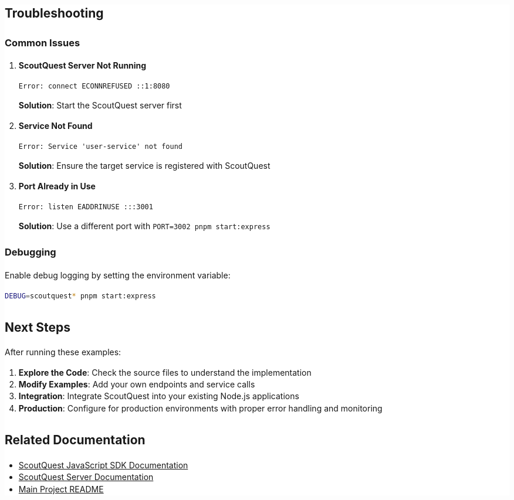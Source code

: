 ## Troubleshooting

### Common Issues

1. **ScoutQuest Server Not Running**
   ```
   Error: connect ECONNREFUSED ::1:8080
   ```
   **Solution**: Start the ScoutQuest server first

2. **Service Not Found**
   ```
   Error: Service 'user-service' not found
   ```
   **Solution**: Ensure the target service is registered with ScoutQuest

3. **Port Already in Use**
   ```
   Error: listen EADDRINUSE :::3001
   ```
   **Solution**: Use a different port with `PORT=3002 pnpm start:express`

### Debugging

Enable debug logging by setting the environment variable:
```bash
DEBUG=scoutquest* pnpm start:express
```

## Next Steps

After running these examples:

1. **Explore the Code**: Check the source files to understand the implementation
2. **Modify Examples**: Add your own endpoints and service calls
3. **Integration**: Integrate ScoutQuest into your existing Node.js applications
4. **Production**: Configure for production environments with proper error handling and monitoring

## Related Documentation

- [ScoutQuest JavaScript SDK Documentation](../../scoutquest-js/README.md)
- [ScoutQuest Server Documentation](../../scoutquest-server/README.md)
- [Main Project README](../../README.md)
